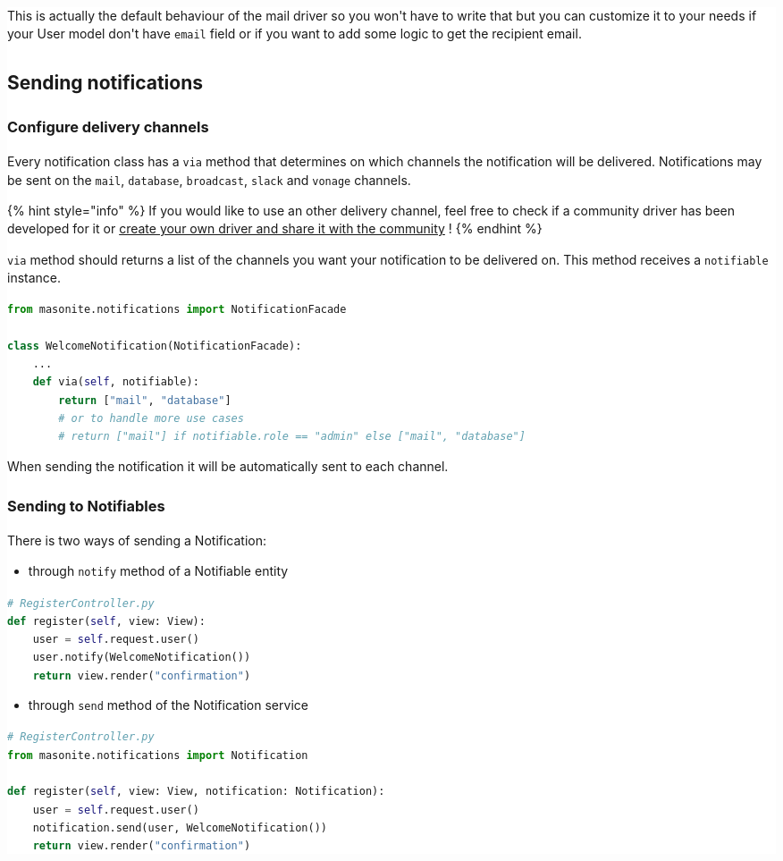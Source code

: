 This is actually the default behaviour of the mail driver so you won't have to write that but you can customize it
to your needs if your User model don't have `email` field or if you want to add some logic to get the recipient email.

## Sending notifications

### Configure delivery channels

Every notification class has a `via` method that determines on which channels the notification will be delivered. Notifications may be sent on the `mail`, `database`, `broadcast`, `slack` and `vonage` channels.

{% hint style="info" %}
If you would like to use an other delivery channel, feel free to check if a community driver has been developed for it or [create your own driver and share it with the community](#) !
{% endhint %}

`via` method should returns a list of the channels you want your notification to be delivered on. This method receives a `notifiable` instance.

```python
from masonite.notifications import NotificationFacade

class WelcomeNotification(NotificationFacade):
    ...
    def via(self, notifiable):
        return ["mail", "database"]
        # or to handle more use cases
        # return ["mail"] if notifiable.role == "admin" else ["mail", "database"]
```

When sending the notification it will be automatically sent to each channel.

### Sending to Notifiables

There is two ways of sending a Notification:

- through `notify` method of a Notifiable entity

```python
# RegisterController.py
def register(self, view: View):
    user = self.request.user()
    user.notify(WelcomeNotification())
    return view.render("confirmation")
```

- through `send` method of the Notification service

```python
# RegisterController.py
from masonite.notifications import Notification

def register(self, view: View, notification: Notification):
    user = self.request.user()
    notification.send(user, WelcomeNotification())
    return view.render("confirmation")
```
